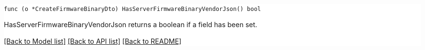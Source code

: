 `func (o *CreateFirmwareBinaryDto) HasServerFirmwareBinaryVendorJson() bool`

HasServerFirmwareBinaryVendorJson returns a boolean if a field has been set.


[[Back to Model list]](../README.md#documentation-for-models) [[Back to API list]](../README.md#documentation-for-api-endpoints) [[Back to README]](../README.md)


